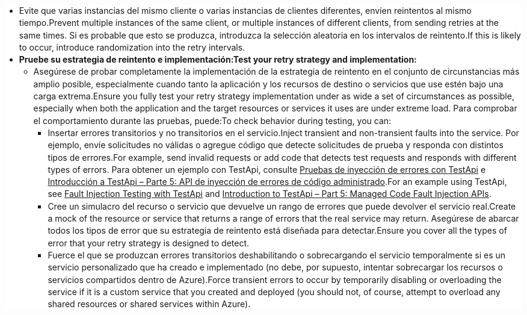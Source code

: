   * <span data-ttu-id="5f51f-207">Evite que varias instancias del mismo cliente o varias instancias de clientes diferentes, envíen reintentos al mismo tiempo.</span><span class="sxs-lookup"><span data-stu-id="5f51f-207">Prevent multiple instances of the same client, or multiple instances of different clients, from sending retries at the same times.</span></span> <span data-ttu-id="5f51f-208">Si es probable que esto se produzca, introduzca la selección aleatoria en los intervalos de reintento.</span><span class="sxs-lookup"><span data-stu-id="5f51f-208">If this is likely to occur, introduce randomization into the retry intervals.</span></span>
* <span data-ttu-id="5f51f-209">**Pruebe su estrategia de reintento e implementación:**</span><span class="sxs-lookup"><span data-stu-id="5f51f-209">**Test your retry strategy and implementation:**</span></span>
  * <span data-ttu-id="5f51f-210">Asegúrese de probar completamente la implementación de la estrategia de reintento en el conjunto de circunstancias más amplio posible, especialmente cuando tanto la aplicación y los recursos de destino o servicios que use estén bajo una carga extrema.</span><span class="sxs-lookup"><span data-stu-id="5f51f-210">Ensure you fully test your retry strategy implementation under as wide a set of circumstances as possible, especially when both the application and the target resources or services it uses are under extreme load.</span></span> <span data-ttu-id="5f51f-211">Para comprobar el comportamiento durante las pruebas, puede:</span><span class="sxs-lookup"><span data-stu-id="5f51f-211">To check behavior during testing, you can:</span></span>
    * <span data-ttu-id="5f51f-212">Insertar errores transitorios y no transitorios en el servicio.</span><span class="sxs-lookup"><span data-stu-id="5f51f-212">Inject transient and non-transient faults into the service.</span></span> <span data-ttu-id="5f51f-213">Por ejemplo, envíe solicitudes no válidas o agregue código que detecte solicitudes de prueba y responda con distintos tipos de errores.</span><span class="sxs-lookup"><span data-stu-id="5f51f-213">For example, send invalid requests or add code that detects test requests and responds with different types of errors.</span></span> <span data-ttu-id="5f51f-214">Para obtener un ejemplo con TestApi, consulte [Pruebas de inyección de errores con TestApi](http://msdn.microsoft.com/magazine/ff898404.aspx) e [Introducción a TestApi – Parte 5: API de inyección de errores de código administrado](http://blogs.msdn.com/b/ivo_manolov/archive/2009/11/25/9928447.aspx).</span><span class="sxs-lookup"><span data-stu-id="5f51f-214">For an example using TestApi, see [Fault Injection Testing with TestApi](http://msdn.microsoft.com/magazine/ff898404.aspx) and [Introduction to TestApi – Part 5: Managed Code Fault Injection APIs](http://blogs.msdn.com/b/ivo_manolov/archive/2009/11/25/9928447.aspx).</span></span>
    * <span data-ttu-id="5f51f-215">Cree un simulacro del recurso o servicio que devuelve un rango de errores que puede devolver el servicio real.</span><span class="sxs-lookup"><span data-stu-id="5f51f-215">Create a mock of the resource or service that returns a range of errors that the real service may return.</span></span> <span data-ttu-id="5f51f-216">Asegúrese de abarcar todos los tipos de error que su estrategia de reintento está diseñada para detectar.</span><span class="sxs-lookup"><span data-stu-id="5f51f-216">Ensure you cover all the types of error that your retry strategy is designed to detect.</span></span>
    * <span data-ttu-id="5f51f-217">Fuerce el que se produzcan errores transitorios deshabilitando o sobrecargando el servicio temporalmente si es un servicio personalizado que ha creado e implementado (no debe, por supuesto, intentar sobrecargar los recursos o servicios compartidos dentro de Azure).</span><span class="sxs-lookup"><span data-stu-id="5f51f-217">Force transient errors to occur by temporarily disabling or overloading the service if it is a custom service that you created and deployed (you should not, of course, attempt to overload any shared resources or shared services within Azure).</span></span>